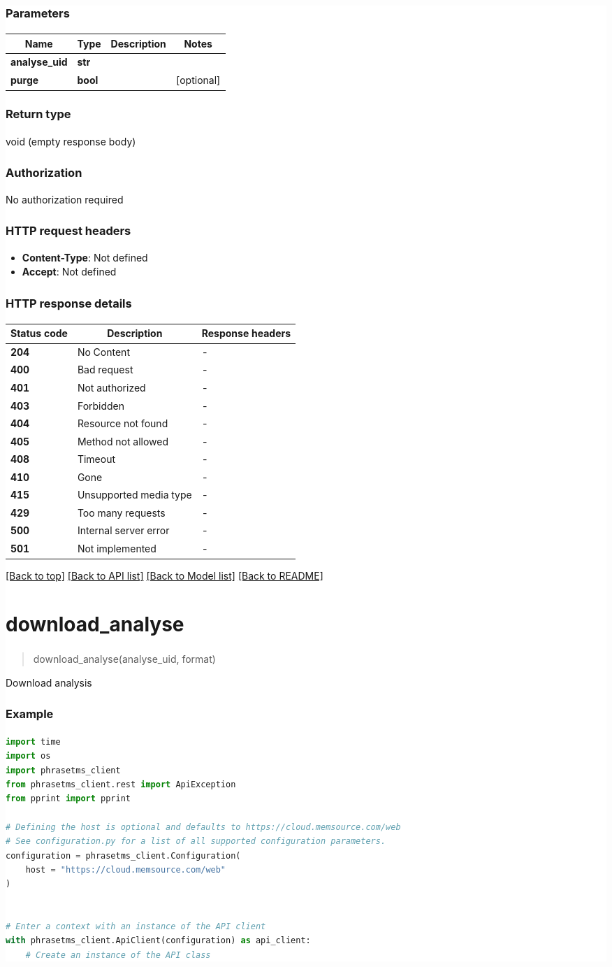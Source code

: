 
### Parameters

Name | Type | Description  | Notes
------------- | ------------- | ------------- | -------------
 **analyse_uid** | **str**|  | 
 **purge** | **bool**|  | [optional] 

### Return type

void (empty response body)

### Authorization

No authorization required

### HTTP request headers

 - **Content-Type**: Not defined
 - **Accept**: Not defined

### HTTP response details
| Status code | Description | Response headers |
|-------------|-------------|------------------|
**204** | No Content |  -  |
**400** | Bad request |  -  |
**401** | Not authorized |  -  |
**403** | Forbidden |  -  |
**404** | Resource not found |  -  |
**405** | Method not allowed |  -  |
**408** | Timeout |  -  |
**410** | Gone |  -  |
**415** | Unsupported media type |  -  |
**429** | Too many requests |  -  |
**500** | Internal server error |  -  |
**501** | Not implemented |  -  |

[[Back to top]](#) [[Back to API list]](../README.md#documentation-for-api-endpoints) [[Back to Model list]](../README.md#documentation-for-models) [[Back to README]](../README.md)

# **download_analyse**
> download_analyse(analyse_uid, format)

Download analysis

### Example

```python
import time
import os
import phrasetms_client
from phrasetms_client.rest import ApiException
from pprint import pprint

# Defining the host is optional and defaults to https://cloud.memsource.com/web
# See configuration.py for a list of all supported configuration parameters.
configuration = phrasetms_client.Configuration(
    host = "https://cloud.memsource.com/web"
)


# Enter a context with an instance of the API client
with phrasetms_client.ApiClient(configuration) as api_client:
    # Create an instance of the API class
```